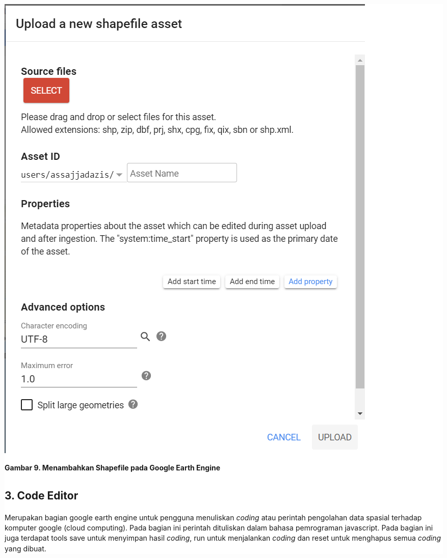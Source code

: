 ![eeInterface](https://github.com/manessa-md/UNODC-PAPUA-EE-2022.github.io/blob/4e3cfc96e2fa5b007551a240752ad58fc702402e/Image/eeInterface/shapefileasset.png)

**Gambar 9. Menambahkan Shapefile pada Google Earth Engine**

## 3. Code Editor
Merupakan bagian google earth engine untuk pengguna menuliskan _coding_ atau perintah pengolahan data spasial terhadap komputer google (cloud computing). Pada bagian ini perintah dituliskan dalam bahasa pemrograman javascript. Pada bagian ini juga terdapat tools save untuk menyimpan hasil _coding_, run untuk menjalankan _coding_ dan reset untuk menghapus semua _coding_ yang dibuat.
